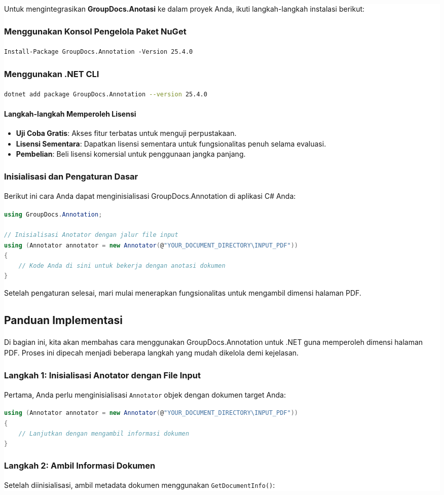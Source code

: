 Untuk mengintegrasikan **GroupDocs.Anotasi** ke dalam proyek Anda, ikuti langkah-langkah instalasi berikut:

### Menggunakan Konsol Pengelola Paket NuGet
```shell
Install-Package GroupDocs.Annotation -Version 25.4.0
```

### Menggunakan .NET CLI
```bash
dotnet add package GroupDocs.Annotation --version 25.4.0
```

#### Langkah-langkah Memperoleh Lisensi
- **Uji Coba Gratis**: Akses fitur terbatas untuk menguji perpustakaan.
- **Lisensi Sementara**: Dapatkan lisensi sementara untuk fungsionalitas penuh selama evaluasi.
- **Pembelian**: Beli lisensi komersial untuk penggunaan jangka panjang.

### Inisialisasi dan Pengaturan Dasar

Berikut ini cara Anda dapat menginisialisasi GroupDocs.Annotation di aplikasi C# Anda:

```csharp
using GroupDocs.Annotation;

// Inisialisasi Anotator dengan jalur file input
using (Annotator annotator = new Annotator(@"YOUR_DOCUMENT_DIRECTORY\INPUT_PDF"))
{
    // Kode Anda di sini untuk bekerja dengan anotasi dokumen
}
```

Setelah pengaturan selesai, mari mulai menerapkan fungsionalitas untuk mengambil dimensi halaman PDF.

## Panduan Implementasi

Di bagian ini, kita akan membahas cara menggunakan GroupDocs.Annotation untuk .NET guna memperoleh dimensi halaman PDF. Proses ini dipecah menjadi beberapa langkah yang mudah dikelola demi kejelasan.

### Langkah 1: Inisialisasi Anotator dengan File Input

Pertama, Anda perlu menginisialisasi `Annotator` objek dengan dokumen target Anda:

```csharp
using (Annotator annotator = new Annotator(@"YOUR_DOCUMENT_DIRECTORY\INPUT_PDF"))
{
    // Lanjutkan dengan mengambil informasi dokumen
}
```

### Langkah 2: Ambil Informasi Dokumen

Setelah diinisialisasi, ambil metadata dokumen menggunakan `GetDocumentInfo()`:
